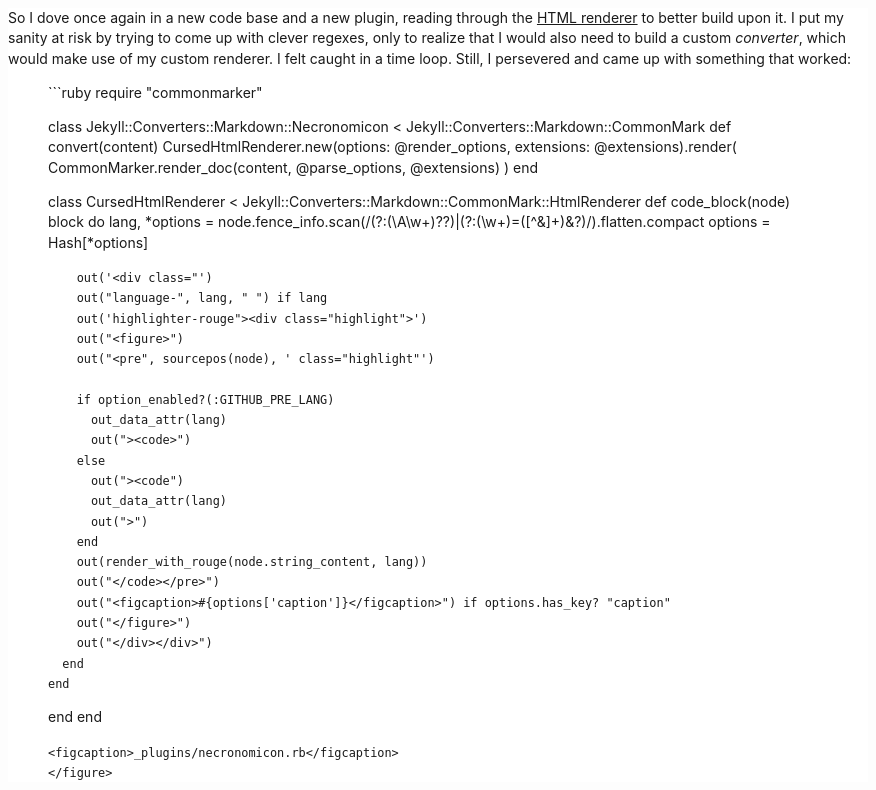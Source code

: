 So I dove once again in a new code base and a new plugin, reading through the [HTML renderer]() to better build upon 
it. I put my sanity at risk by trying to come up with clever regexes, only to realize that I would also need to build 
a custom _converter_, which would make use of my custom renderer. I felt caught in a time loop. Still, I persevered 
and came up with something that worked:

<figure markdown="1">
```ruby
require "commonmarker"

class Jekyll::Converters::Markdown::Necronomicon < Jekyll::Converters::Markdown::CommonMark
  def convert(content)
    CursedHtmlRenderer.new(options: @render_options, extensions: @extensions).render(
      CommonMarker.render_doc(content, @parse_options, @extensions)
    )
  end
  
  class CursedHtmlRenderer < Jekyll::Converters::Markdown::CommonMark::HtmlRenderer
    def code_block(node)
      block do
        lang, *options = node.fence_info.scan(/(?:(\A\w+)\??)|(?:(\w+)=([^&]+)&?)/).flatten.compact
        options = Hash[*options]

        out('<div class="')
        out("language-", lang, " ") if lang
        out('highlighter-rouge"><div class="highlight">')
        out("<figure>")
        out("<pre", sourcepos(node), ' class="highlight"')

        if option_enabled?(:GITHUB_PRE_LANG)
          out_data_attr(lang)
          out("><code>")
        else
          out("><code")
          out_data_attr(lang)
          out(">")
        end
        out(render_with_rouge(node.string_content, lang))
        out("</code></pre>")
        out("<figcaption>#{options['caption']}</figcaption>") if options.has_key? "caption"
        out("</figure>")
        out("</div></div>")
      end
    end
  end
end
```
<figcaption>_plugins/necronomicon.rb</figcaption>
</figure>
